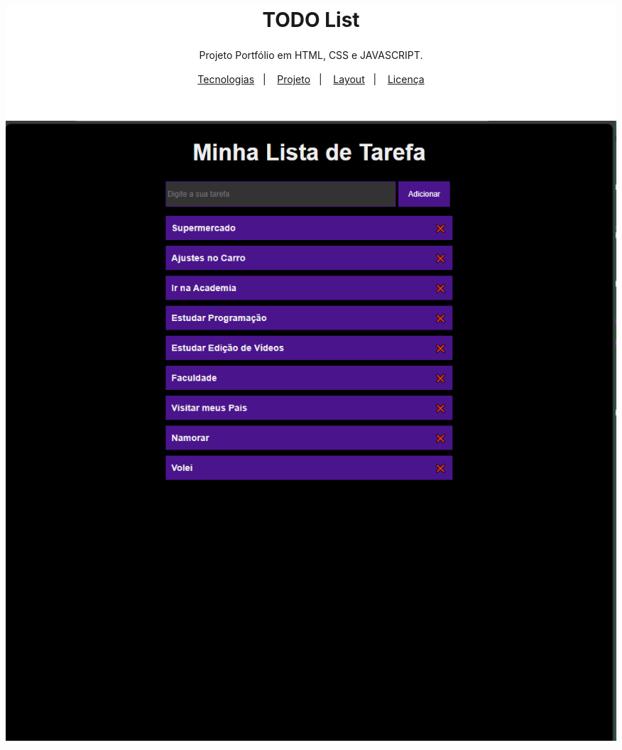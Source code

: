 <h1 align="center"> TODO List </h1>

<p align="center">
Projeto Portfólio em HTML, CSS e JAVASCRIPT. <br/>
</p>

<p align="center">
  <a href="#-tecnologias">Tecnologias</a>&nbsp;&nbsp;&nbsp;|&nbsp;&nbsp;&nbsp;
  <a href="#-projeto">Projeto</a>&nbsp;&nbsp;&nbsp;|&nbsp;&nbsp;&nbsp;
  <a href="#-layout">Layout</a>&nbsp;&nbsp;&nbsp;|&nbsp;&nbsp;&nbsp;
  <a href="#memo-licença">Licença</a>
</p>

<br>

<p align="center">
  <img alt="Conversor de Moedas" src="Assets/ToDoList.png" width="100%">
</p>
